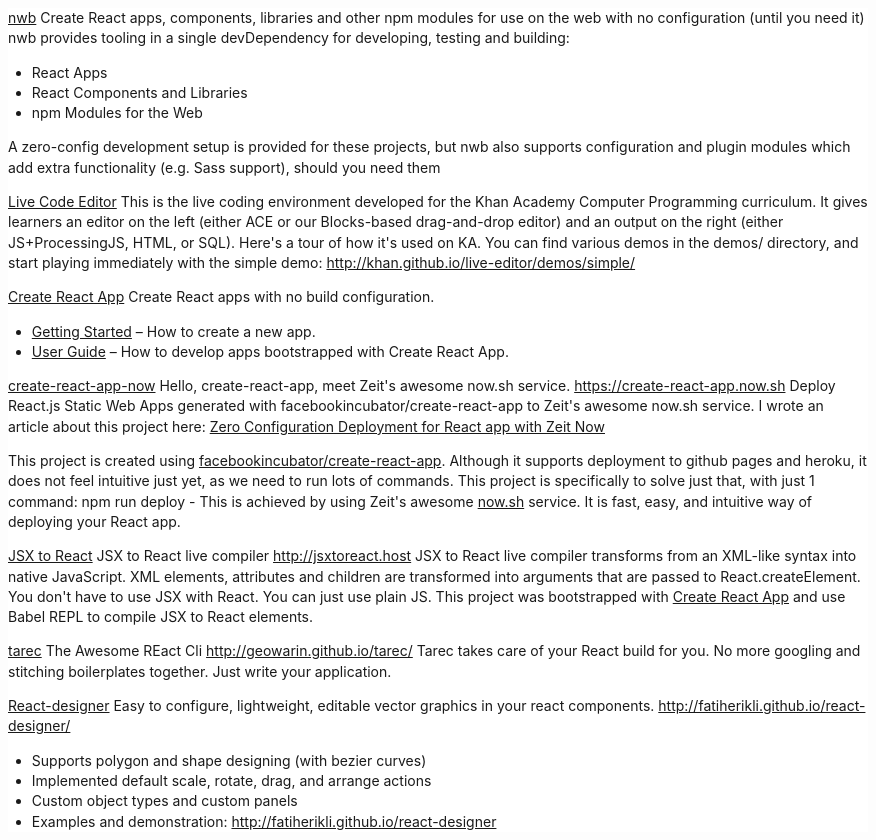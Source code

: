 
[nwb](https://github.com/insin/nwb) Create React apps, components, libraries and other npm modules for use on the web with no configuration (until you need it) nwb provides tooling in a single devDependency for developing, testing and building:
-   React Apps
-    React Components and Libraries
-    npm Modules for the Web

A zero-config development setup is provided for these projects, but nwb also supports configuration and plugin modules which add extra functionality (e.g. Sass support), should you need them

[Live Code Editor](https://github.com/Khan/live-editor) This is the live coding environment developed for the Khan Academy Computer Programming curriculum. It gives learners an editor on the left (either ACE or our Blocks-based drag-and-drop editor) and an output on the right (either JS+ProcessingJS, HTML, or SQL). Here's a tour of how it's used on KA. You can find various demos in the demos/ directory, and start playing immediately with the simple demo:  http://khan.github.io/live-editor/demos/simple/


[Create React App](https://github.com/facebookincubator/create-react-app) Create React apps with no build configuration.
-    [Getting Started](https://github.com/facebookincubator/create-react-app#getting-started) – How to create a new app.
-    [User Guide](https://github.com/facebookincubator/create-react-app/blob/master/packages/react-scripts/template/README.md) – How to develop apps bootstrapped with Create React App.

[create-react-app-now](https://github.com/xkawi/create-react-app-now) Hello, create-react-app, meet Zeit's awesome now.sh service. https://create-react-app.now.sh Deploy React.js Static Web Apps generated with facebookincubator/create-react-app to Zeit's awesome now.sh service. I wrote an article about this project here: [Zero Configuration Deployment for React app with Zeit Now](https://medium.com/@kawixiao/zero-configuration-deployment-for-react-apps-with-zeits-now-4f002be98c#.eyvj3mjdb)

This project is created using [facebookincubator/create-react-app](https://github.com/facebookincubator/create-react-app). Although it supports deployment to github pages and heroku, it does not feel intuitive just yet, as we need to run lots of commands.  This project is specifically to solve just that, with just 1 command: npm run deploy - This is achieved by using Zeit's awesome [now.sh](https://zeit.co/now/) service. It is fast, easy, and intuitive way of deploying your React app.

[JSX to React](https://github.com/delvallejonatan/jsx-to-react)  JSX to React live compiler http://jsxtoreact.host JSX to React live compiler transforms from an XML-like syntax into native JavaScript. XML elements, attributes and children are transformed into arguments that are passed to React.createElement. You don't have to use JSX with React. You can just use plain JS. This project was bootstrapped with [Create React App](https://github.com/facebookincubator/create-react-app) and use Babel REPL to compile JSX to React elements.


[tarec](https://github.com/geowarin/tarec) The Awesome REact Cli http://geowarin.github.io/tarec/ Tarec takes care of your React build for you. No more googling and stitching boilerplates together. Just write your application.

[React-designer](https://github.com/fatiherikli/react-designer) Easy to configure, lightweight, editable vector graphics in your react components. http://fatiherikli.github.io/react-designer/  
-    Supports polygon and shape designing (with bezier curves)
-    Implemented default scale, rotate, drag, and arrange actions
-    Custom object types and custom panels
- Examples and demonstration: http://fatiherikli.github.io/react-designer
